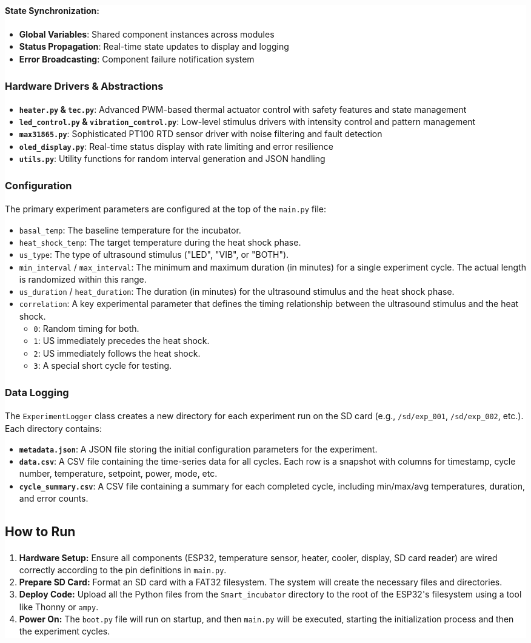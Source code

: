 #### **State Synchronization**:
- **Global Variables**: Shared component instances across modules
- **Status Propagation**: Real-time state updates to display and logging
- **Error Broadcasting**: Component failure notification system

### Hardware Drivers & Abstractions

- **`heater.py` & `tec.py`**: Advanced PWM-based thermal actuator control with safety features and state management
- **`led_control.py` & `vibration_control.py`**: Low-level stimulus drivers with intensity control and pattern management
- **`max31865.py`**: Sophisticated PT100 RTD sensor driver with noise filtering and fault detection
- **`oled_display.py`**: Real-time status display with rate limiting and error resilience
- **`utils.py`**: Utility functions for random interval generation and JSON handling

### Configuration

The primary experiment parameters are configured at the top of the `main.py` file:

- `basal_temp`: The baseline temperature for the incubator.
- `heat_shock_temp`: The target temperature during the heat shock phase.
- `us_type`: The type of ultrasound stimulus ("LED", "VIB", or "BOTH").
- `min_interval` / `max_interval`: The minimum and maximum duration (in minutes) for a single experiment cycle. The actual length is randomized within this range.
- `us_duration` / `heat_duration`: The duration (in minutes) for the ultrasound stimulus and the heat shock phase.
- `correlation`: A key experimental parameter that defines the timing relationship between the ultrasound stimulus and the heat shock.
    - `0`: Random timing for both.
    - `1`: US immediately precedes the heat shock.
    - `2`: US immediately follows the heat shock.
    - `3`: A special short cycle for testing.

### Data Logging

The `ExperimentLogger` class creates a new directory for each experiment run on the SD card (e.g., `/sd/exp_001`, `/sd/exp_002`, etc.). Each directory contains:

- **`metadata.json`**: A JSON file storing the initial configuration parameters for the experiment.
- **`data.csv`**: A CSV file containing the time-series data for all cycles. Each row is a snapshot with columns for timestamp, cycle number, temperature, setpoint, power, mode, etc.
- **`cycle_summary.csv`**: A CSV file containing a summary for each completed cycle, including min/max/avg temperatures, duration, and error counts.

## How to Run

1.  **Hardware Setup:** Ensure all components (ESP32, temperature sensor, heater, cooler, display, SD card reader) are wired correctly according to the pin definitions in `main.py`.
2.  **Prepare SD Card:** Format an SD card with a FAT32 filesystem. The system will create the necessary files and directories.
3.  **Deploy Code:** Upload all the Python files from the `Smart_incubator` directory to the root of the ESP32's filesystem using a tool like Thonny or `ampy`.
4.  **Power On:** The `boot.py` file will run on startup, and then `main.py` will be executed, starting the initialization process and then the experiment cycles.
